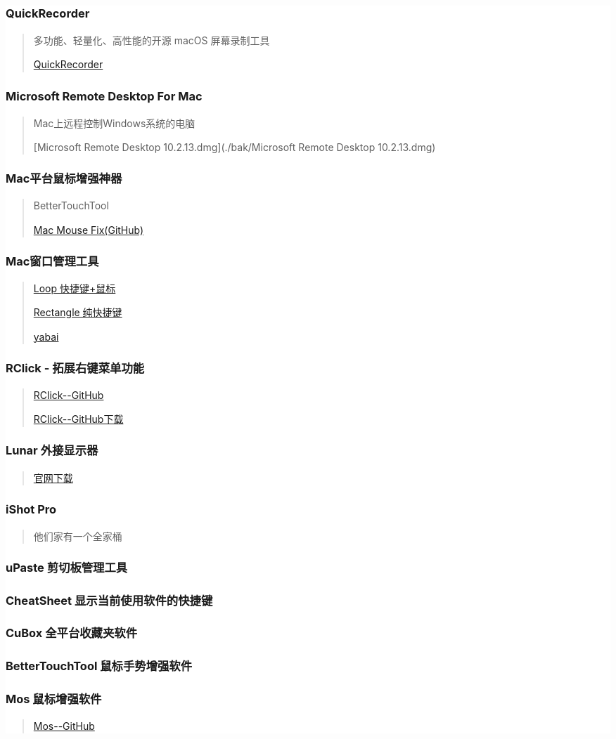 ### QuickRecorder

> 多功能、轻量化、高性能的开源 macOS 屏幕录制工具
>
> [QuickRecorder](https://github.com/lihaoyun6/QuickRecorder)

### Microsoft Remote Desktop For Mac

> Mac上远程控制Windows系统的电脑
>
> [Microsoft Remote Desktop 10.2.13.dmg](./bak/Microsoft Remote Desktop 10.2.13.dmg)

### Mac平台鼠标增强神器

> BetterTouchTool
>
> [Mac Mouse Fix(GitHub)](https://github.com/noah-nuebling/mac-mouse-fix)

### Mac窗口管理工具

> [Loop 快捷键+鼠标](https://github.com/MrKai77/Loop)
>
> [Rectangle 纯快捷键](https://rectangleapp.com/)
>
> [yabai]()

### RClick - 拓展右键菜单功能

> [RClick--GitHub](https://github.com/wflixu/RClick)
>
> [RClick--GitHub下载](https://github.com/wflixu/RClick/releases)

### Lunar 外接显示器

> [官网下载](https://lunar.fyi/)

### iShot Pro

> 他们家有一个全家桶

### uPaste 剪切板管理工具

### CheatSheet 显示当前使用软件的快捷键

### CuBox 全平台收藏夹软件

### BetterTouchTool 鼠标手势增强软件

### Mos 鼠标增强软件

> [Mos--GitHub](https://github.com/Caldis/Mos)
